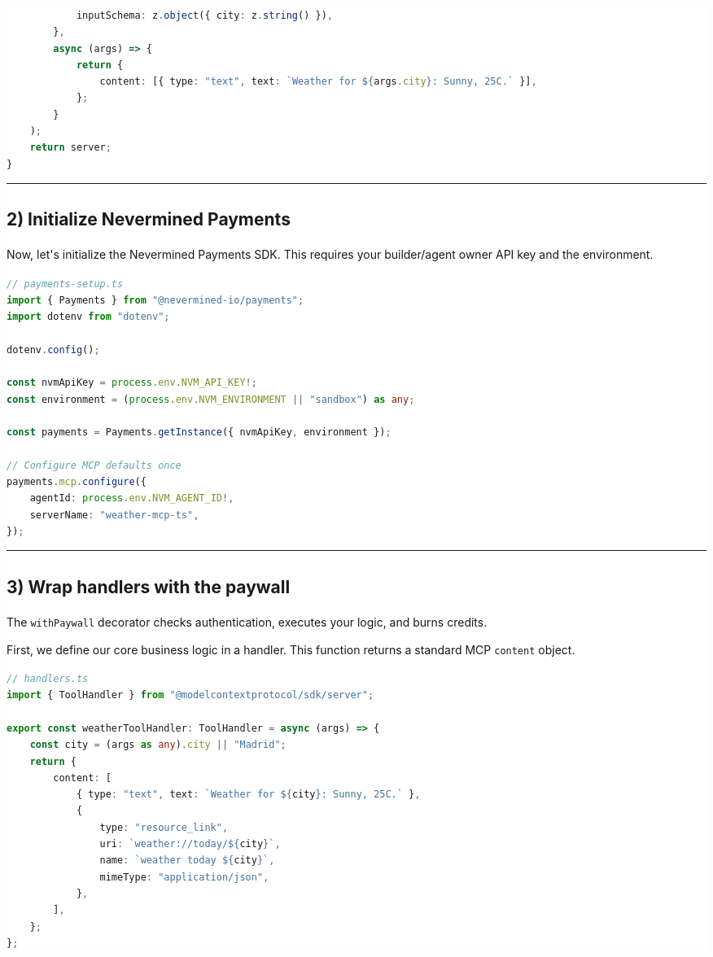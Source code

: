 ```typescript
            inputSchema: z.object({ city: z.string() }),
        },
        async (args) => {
            return {
                content: [{ type: "text", text: `Weather for ${args.city}: Sunny, 25C.` }],
            };
        }
    );
    return server;
}
```

---

## **2) Initialize Nevermined Payments**

Now, let's initialize the Nevermined Payments SDK. This requires your builder/agent owner API key and the environment.

```typescript
// payments-setup.ts
import { Payments } from "@nevermined-io/payments";
import dotenv from "dotenv";

dotenv.config();

const nvmApiKey = process.env.NVM_API_KEY!;
const environment = (process.env.NVM_ENVIRONMENT || "sandbox") as any;

const payments = Payments.getInstance({ nvmApiKey, environment });

// Configure MCP defaults once
payments.mcp.configure({
    agentId: process.env.NVM_AGENT_ID!,
    serverName: "weather-mcp-ts",
});
```

---

## **3) Wrap handlers with the paywall**

The `withPaywall` decorator checks authentication, executes your logic, and burns credits.

First, we define our core business logic in a handler. This function returns a standard MCP `content` object.

```typescript
// handlers.ts
import { ToolHandler } from "@modelcontextprotocol/sdk/server";

export const weatherToolHandler: ToolHandler = async (args) => {
    const city = (args as any).city || "Madrid";
    return {
        content: [
            { type: "text", text: `Weather for ${city}: Sunny, 25C.` },
            {
                type: "resource_link",
                uri: `weather://today/${city}`,
                name: `weather today ${city}`,
                mimeType: "application/json",
            },
        ],
    };
};
```